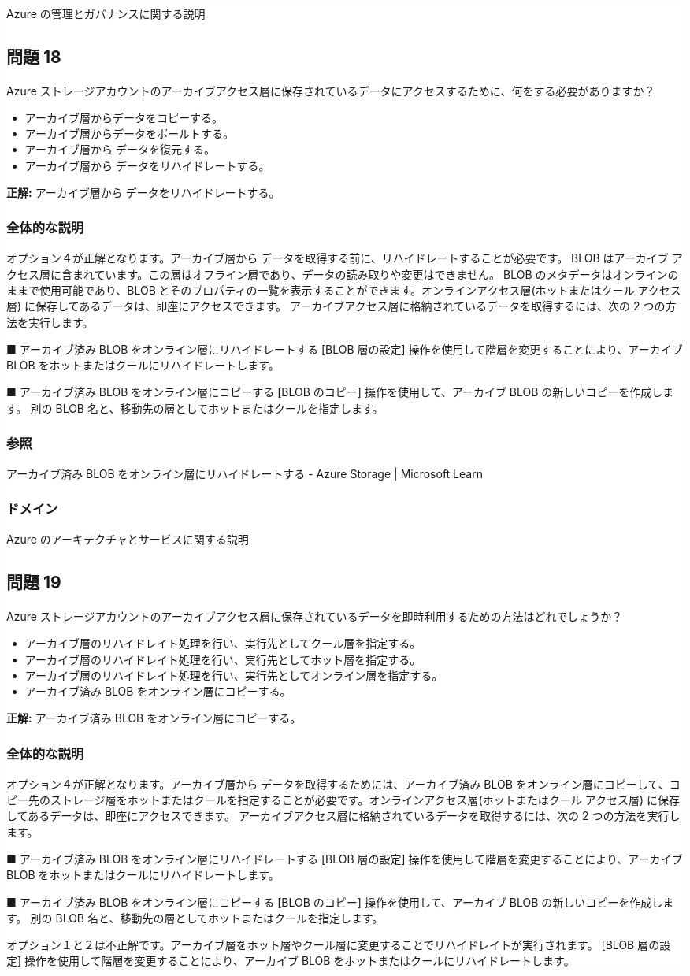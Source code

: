 Azure の管理とガバナンスに関する説明

## 問題 18

Azure ストレージアカウントのアーカイブアクセス層に保存されているデータにアクセスするために、何をする必要がありますか？

- アーカイブ層からデータをコピーする。
- アーカイブ層からデータをボールトする。
- アーカイブ層から データを復元する。
- アーカイブ層から データをリハイドレートする。

**正解:** アーカイブ層から データをリハイドレートする。

### 全体的な説明

オプション４が正解となります。アーカイブ層から データを取得する前に、リハイドレートすることが必要です。 BLOB はアーカイブ アクセス層に含まれています。この層はオフライン層であり、データの読み取りや変更はできません。 BLOB のメタデータはオンラインのままで使用可能であり、BLOB とそのプロパティの一覧を表示することができます。オンラインアクセス層(ホットまたはクール アクセス層) に保存してあるデータは、即座にアクセスできます。 アーカイブアクセス層に格納されているデータを取得するには、次の 2 つの方法を実行します。

■ アーカイブ済み BLOB をオンライン層にリハイドレートする
[BLOB 層の設定] 操作を使用して階層を変更することにより、アーカイブ BLOB をホットまたはクールにリハイドレートします。

■ アーカイブ済み BLOB をオンライン層にコピーする
[BLOB のコピー] 操作を使用して、アーカイブ BLOB の新しいコピーを作成します。 別の BLOB 名と、移動先の層としてホットまたはクールを指定します。

### 参照

アーカイブ済み BLOB をオンライン層にリハイドレートする - Azure Storage | Microsoft Learn

### ドメイン

Azure のアーキテクチャとサービスに関する説明

## 問題 19

Azure ストレージアカウントのアーカイブアクセス層に保存されているデータを即時利用するための方法はどれでしょうか？

- アーカイブ層のリハイドレイト処理を行い、実行先としてクール層を指定する。
- アーカイブ層のリハイドレイト処理を行い、実行先としてホット層を指定する。
- アーカイブ層のリハイドレイト処理を行い、実行先としてオンライン層を指定する。
- アーカイブ済み BLOB をオンライン層にコピーする。

**正解:** アーカイブ済み BLOB をオンライン層にコピーする。

### 全体的な説明

オプション４が正解となります。アーカイブ層から データを取得するためには、アーカイブ済み BLOB をオンライン層にコピーして、コピー先のストレージ層をホットまたはクールを指定することが必要です。オンラインアクセス層(ホットまたはクール アクセス層) に保存してあるデータは、即座にアクセスできます。 アーカイブアクセス層に格納されているデータを取得するには、次の 2 つの方法を実行します。

■ アーカイブ済み BLOB をオンライン層にリハイドレートする
[BLOB 層の設定] 操作を使用して階層を変更することにより、アーカイブ BLOB をホットまたはクールにリハイドレートします。

■ アーカイブ済み BLOB をオンライン層にコピーする
[BLOB のコピー] 操作を使用して、アーカイブ BLOB の新しいコピーを作成します。 別の BLOB 名と、移動先の層としてホットまたはクールを指定します。

オプション１と２は不正解です。アーカイブ層をホット層やクール層に変更することでリハイドレイトが実行されます。 [BLOB 層の設定] 操作を使用して階層を変更することにより、アーカイブ BLOB をホットまたはクールにリハイドレートします。
